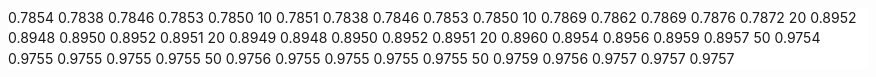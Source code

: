   <td class=xl69>0.7854</td>
  <td class=xl69>0.7838</td>
  <td class=xl70>0.7846</td>
  <td class=xl69>0.7853</td>
  <td class=xl71>0.7850</td>
  <td class=xl66 style='border-left:none'>10</td>
  <td class=xl69>0.7851</td>
  <td class=xl69>0.7838</td>
  <td class=xl70>0.7846</td>
  <td class=xl69>0.7853</td>
  <td class=xl71>0.7850</td>
  <td class=xl66 style='border-left:none'>10</td>
  <td class=xl69>0.7869</td>
  <td class=xl69>0.7862</td>
  <td class=xl70>0.7869</td>
  <td class=xl69>0.7876</td>
  <td class=xl71>0.7872</td>
 </tr>
 <tr height=24 style='height:18.0pt'>
  <td height=24 class=xl65 style='height:18.0pt'></td>
  <td class=xl66>20</td>
  <td class=xl69>0.8952</td>
  <td class=xl69>0.8948</td>
  <td class=xl70>0.8950</td>
  <td class=xl69>0.8952</td>
  <td class=xl71>0.8951</td>
  <td class=xl66 style='border-left:none'>20</td>
  <td class=xl69>0.8949</td>
  <td class=xl69>0.8948</td>
  <td class=xl70>0.8950</td>
  <td class=xl69>0.8952</td>
  <td class=xl71>0.8951</td>
  <td class=xl66 style='border-left:none'>20</td>
  <td class=xl69>0.8960</td>
  <td class=xl69>0.8954</td>
  <td class=xl70>0.8956</td>
  <td class=xl69>0.8959</td>
  <td class=xl71>0.8957</td>
 </tr>
 <tr height=25 style='height:19.0pt'>
  <td height=25 class=xl65 style='height:19.0pt'></td>
  <td class=xl72>50</td>
  <td class=xl73>0.9754</td>
  <td class=xl73>0.9755</td>
  <td class=xl74>0.9755</td>
  <td class=xl73>0.9755</td>
  <td class=xl75>0.9755</td>
  <td class=xl72 style='border-left:none'>50</td>
  <td class=xl73>0.9756</td>
  <td class=xl73>0.9755</td>
  <td class=xl74>0.9755</td>
  <td class=xl73>0.9755</td>
  <td class=xl75>0.9755</td>
  <td class=xl72 style='border-left:none'>50</td>
  <td class=xl73>0.9759</td>
  <td class=xl73>0.9756</td>
  <td class=xl74>0.9757</td>
  <td class=xl73>0.9757</td>
  <td class=xl75>0.9757</td>
 </tr>
 <![if supportMisalignedColumns]>
 <tr height=0 style='display:none'>
  <td width=87 style='width:65pt'></td>
  <td width=87 style='width:65pt'></td>